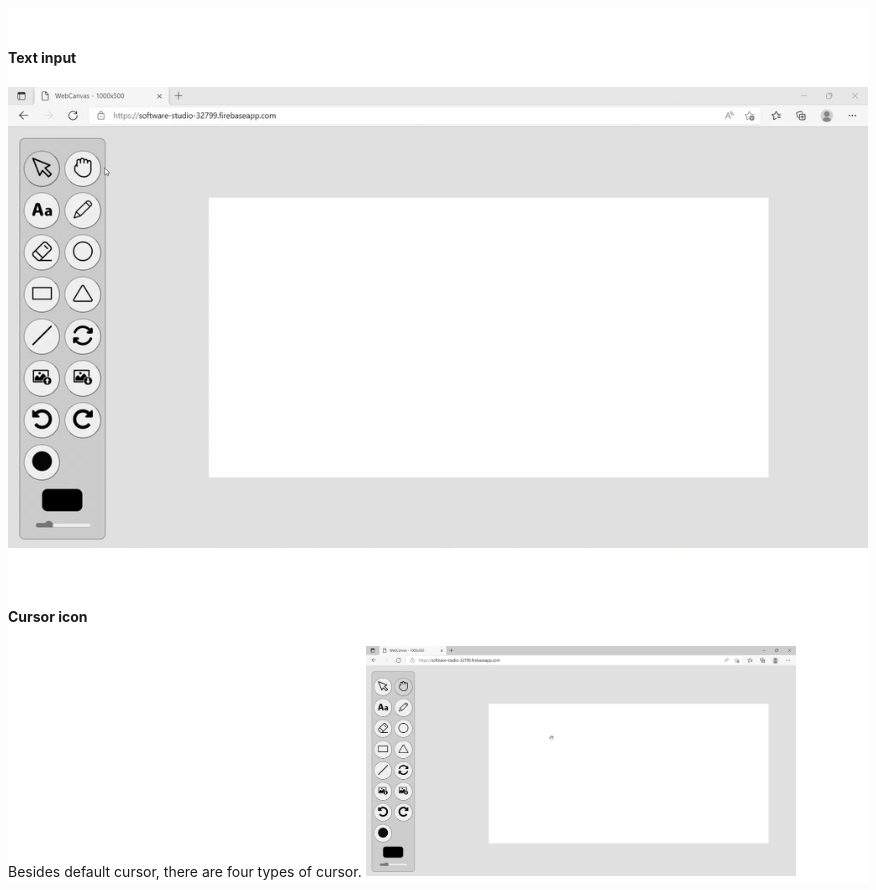 <br>

#### Text input

![Text](gif/Text.gif)

<br>

#### Cursor icon

Besides default cursor, there are four types of cursor. 
<img src="mdimg/dragCursor.png" height="50%" width="50%">